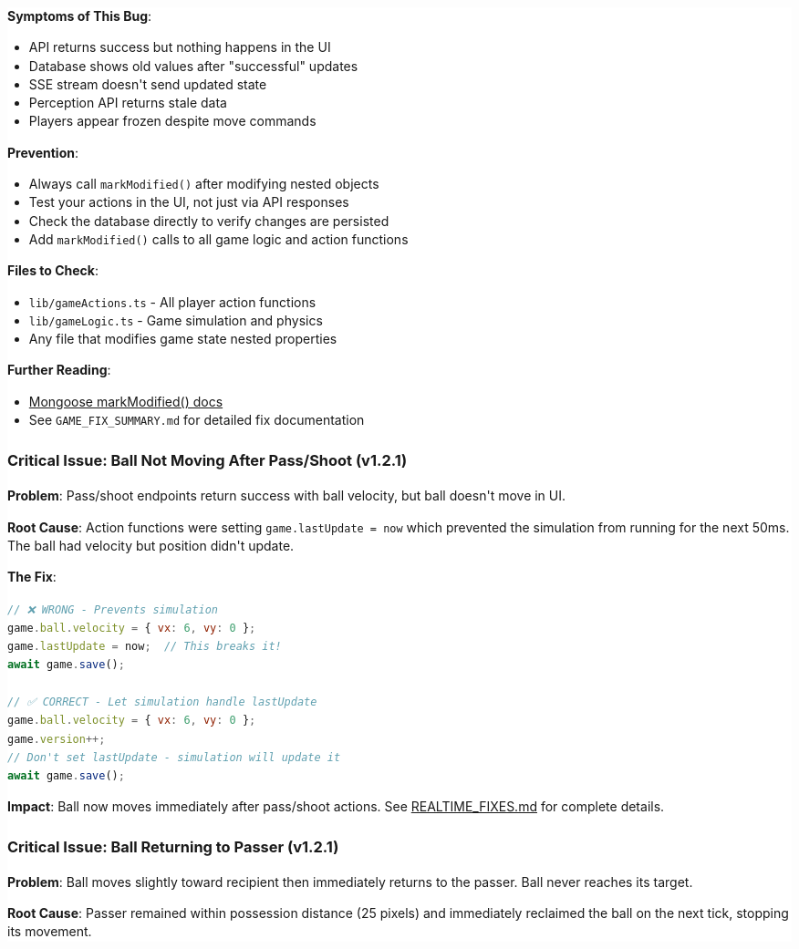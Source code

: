 **Symptoms of This Bug**:
- API returns success but nothing happens in the UI
- Database shows old values after "successful" updates
- SSE stream doesn't send updated state
- Perception API returns stale data
- Players appear frozen despite move commands

**Prevention**:
- Always call `markModified()` after modifying nested objects
- Test your actions in the UI, not just via API responses
- Check the database directly to verify changes are persisted
- Add `markModified()` calls to all game logic and action functions

**Files to Check**:
- `lib/gameActions.ts` - All player action functions
- `lib/gameLogic.ts` - Game simulation and physics
- Any file that modifies game state nested properties

**Further Reading**:
- [Mongoose markModified() docs](https://mongoosejs.com/docs/api/document.html#Document.prototype.markModified())
- See `GAME_FIX_SUMMARY.md` for detailed fix documentation

### Critical Issue: Ball Not Moving After Pass/Shoot (v1.2.1)

**Problem**: Pass/shoot endpoints return success with ball velocity, but ball doesn't move in UI.

**Root Cause**: Action functions were setting `game.lastUpdate = now` which prevented the simulation from running for the next 50ms. The ball had velocity but position didn't update.

**The Fix**:
```javascript
// ❌ WRONG - Prevents simulation
game.ball.velocity = { vx: 6, vy: 0 };
game.lastUpdate = now;  // This breaks it!
await game.save();

// ✅ CORRECT - Let simulation handle lastUpdate
game.ball.velocity = { vx: 6, vy: 0 };
game.version++;
// Don't set lastUpdate - simulation will update it
await game.save();
```

**Impact**: Ball now moves immediately after pass/shoot actions. See [REALTIME_FIXES.md](./REALTIME_FIXES.md) for complete details.

### Critical Issue: Ball Returning to Passer (v1.2.1)

**Problem**: Ball moves slightly toward recipient then immediately returns to the passer. Ball never reaches its target.

**Root Cause**: Passer remained within possession distance (25 pixels) and immediately reclaimed the ball on the next tick, stopping its movement.

